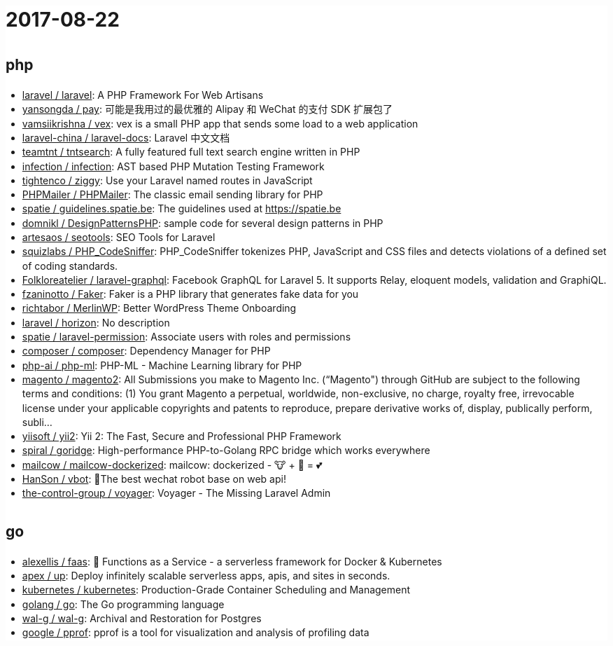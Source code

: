 # 2017-08-22
## php 
* [laravel /  laravel](https://github.com//laravel/laravel): A PHP Framework For Web Artisans 
* [yansongda /  pay](https://github.com//yansongda/pay): 可能是我用过的最优雅的 Alipay 和 WeChat 的支付 SDK 扩展包了 
* [vamsiikrishna /  vex](https://github.com//vamsiikrishna/vex): vex is a small PHP app that sends some load to a web application 
* [laravel-china /  laravel-docs](https://github.com//laravel-china/laravel-docs): Laravel 中文文档 
* [teamtnt /  tntsearch](https://github.com//teamtnt/tntsearch): A fully featured full text search engine written in PHP 
* [infection /  infection](https://github.com//infection/infection): AST based PHP Mutation Testing Framework 
* [tightenco /  ziggy](https://github.com//tightenco/ziggy): Use your Laravel named routes in JavaScript 
* [PHPMailer /  PHPMailer](https://github.com//PHPMailer/PHPMailer): The classic email sending library for PHP 
* [spatie /  guidelines.spatie.be](https://github.com//spatie/guidelines.spatie.be): The guidelines used at https://spatie.be 
* [domnikl /  DesignPatternsPHP](https://github.com//domnikl/DesignPatternsPHP): sample code for several design patterns in PHP 
* [artesaos /  seotools](https://github.com//artesaos/seotools): SEO Tools for Laravel 
* [squizlabs /  PHP_CodeSniffer](https://github.com//squizlabs/PHP_CodeSniffer): PHP_CodeSniffer tokenizes PHP, JavaScript and CSS files and detects violations of a defined set of coding standards. 
* [Folkloreatelier /  laravel-graphql](https://github.com//Folkloreatelier/laravel-graphql): Facebook GraphQL for Laravel 5. It supports Relay, eloquent models, validation and GraphiQL. 
* [fzaninotto /  Faker](https://github.com//fzaninotto/Faker): Faker is a PHP library that generates fake data for you 
* [richtabor /  MerlinWP](https://github.com//richtabor/MerlinWP): Better WordPress Theme Onboarding 
* [laravel /  horizon](https://github.com//laravel/horizon): No description 
* [spatie /  laravel-permission](https://github.com//spatie/laravel-permission): Associate users with roles and permissions 
* [composer /  composer](https://github.com//composer/composer): Dependency Manager for PHP 
* [php-ai /  php-ml](https://github.com//php-ai/php-ml): PHP-ML - Machine Learning library for PHP 
* [magento /  magento2](https://github.com//magento/magento2): All Submissions you make to Magento Inc. (“Magento") through GitHub are subject to the following terms and conditions: (1) You grant Magento a perpetual, worldwide, non-exclusive, no charge, royalty free, irrevocable license under your applicable copyrights and patents to reproduce, prepare derivative works of, display, publically perform, subli… 
* [yiisoft /  yii2](https://github.com//yiisoft/yii2): Yii 2: The Fast, Secure and Professional PHP Framework 
* [spiral /  goridge](https://github.com//spiral/goridge): High-performance PHP-to-Golang RPC bridge which works everywhere 
* [mailcow /  mailcow-dockerized](https://github.com//mailcow/mailcow-dockerized): mailcow: dockerized - 🐮 + 🐋 = 💕 
* [HanSon /  vbot](https://github.com//HanSon/vbot): 💬The best wechat robot base on web api! 
* [the-control-group /  voyager](https://github.com//the-control-group/voyager): Voyager - The Missing Laravel Admin 

## go 
* [alexellis /  faas](https://github.com//alexellis/faas): 🐳 Functions as a Service - a serverless framework for Docker &amp; Kubernetes 
* [apex /  up](https://github.com//apex/up): Deploy infinitely scalable serverless apps, apis, and sites in seconds. 
* [kubernetes /  kubernetes](https://github.com//kubernetes/kubernetes): Production-Grade Container Scheduling and Management 
* [golang /  go](https://github.com//golang/go): The Go programming language 
* [wal-g /  wal-g](https://github.com//wal-g/wal-g): Archival and Restoration for Postgres 
* [google /  pprof](https://github.com//google/pprof): pprof is a tool for visualization and analysis of profiling data 
